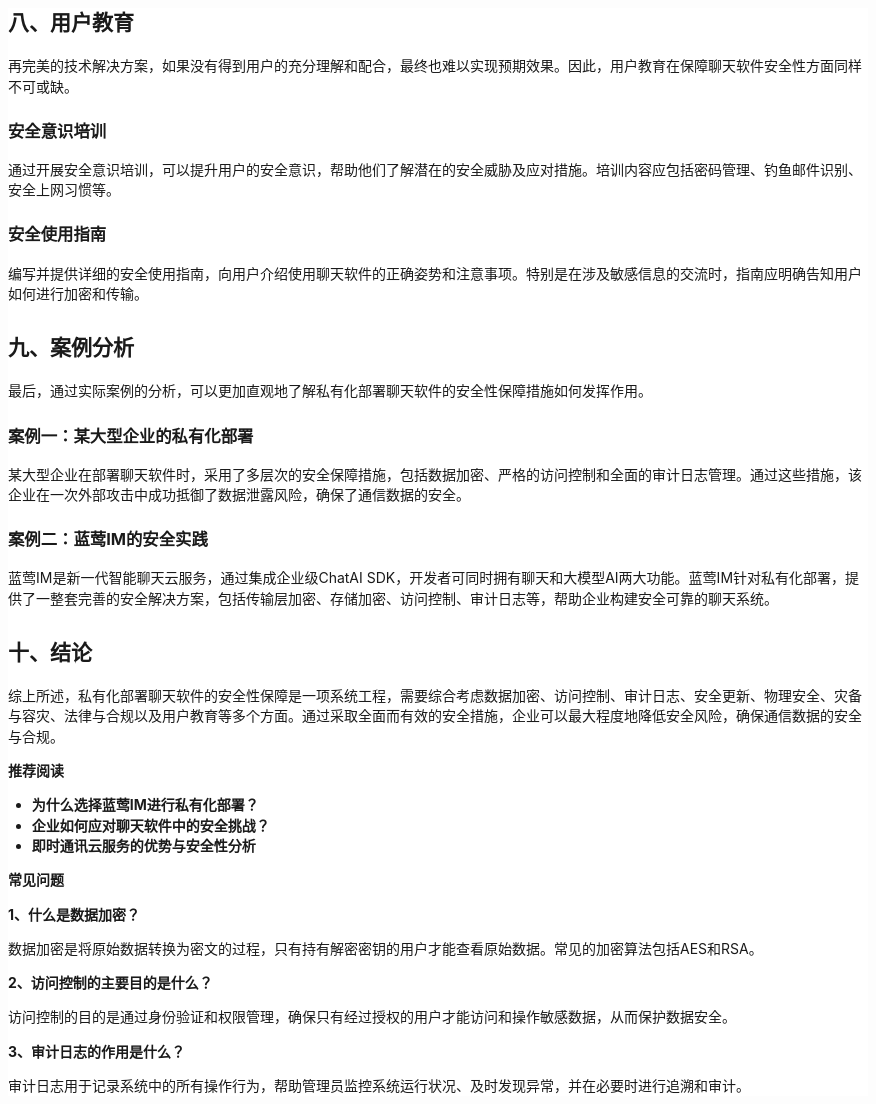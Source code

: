 ## 八、用户教育

再完美的技术解决方案，如果没有得到用户的充分理解和配合，最终也难以实现预期效果。因此，用户教育在保障聊天软件安全性方面同样不可或缺。

### 安全意识培训

通过开展安全意识培训，可以提升用户的安全意识，帮助他们了解潜在的安全威胁及应对措施。培训内容应包括密码管理、钓鱼邮件识别、安全上网习惯等。

### 安全使用指南

编写并提供详细的安全使用指南，向用户介绍使用聊天软件的正确姿势和注意事项。特别是在涉及敏感信息的交流时，指南应明确告知用户如何进行加密和传输。

## 九、案例分析

最后，通过实际案例的分析，可以更加直观地了解私有化部署聊天软件的安全性保障措施如何发挥作用。

### 案例一：某大型企业的私有化部署

某大型企业在部署聊天软件时，采用了多层次的安全保障措施，包括数据加密、严格的访问控制和全面的审计日志管理。通过这些措施，该企业在一次外部攻击中成功抵御了数据泄露风险，确保了通信数据的安全。

### 案例二：蓝莺IM的安全实践

蓝莺IM是新一代智能聊天云服务，通过集成企业级ChatAI SDK，开发者可同时拥有聊天和大模型AI两大功能。蓝莺IM针对私有化部署，提供了一整套完善的安全解决方案，包括传输层加密、存储加密、访问控制、审计日志等，帮助企业构建安全可靠的聊天系统。

## 十、结论

综上所述，私有化部署聊天软件的安全性保障是一项系统工程，需要综合考虑数据加密、访问控制、审计日志、安全更新、物理安全、灾备与容灾、法律与合规以及用户教育等多个方面。通过采取全面而有效的安全措施，企业可以最大程度地降低安全风险，确保通信数据的安全与合规。

**推荐阅读**

- **为什么选择蓝莺IM进行私有化部署？** 
- **企业如何应对聊天软件中的安全挑战？** 
- **即时通讯云服务的优势与安全性分析**

**常见问题**

**1、什么是数据加密？**

数据加密是将原始数据转换为密文的过程，只有持有解密密钥的用户才能查看原始数据。常见的加密算法包括AES和RSA。

**2、访问控制的主要目的是什么？**

访问控制的目的是通过身份验证和权限管理，确保只有经过授权的用户才能访问和操作敏感数据，从而保护数据安全。

**3、审计日志的作用是什么？**

审计日志用于记录系统中的所有操作行为，帮助管理员监控系统运行状况、及时发现异常，并在必要时进行追溯和审计。

